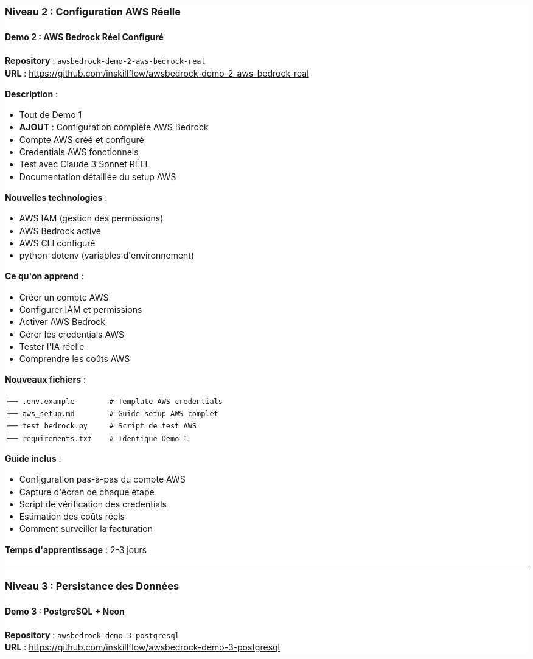 
### Niveau 2 : Configuration AWS Réelle

#### Demo 2 : AWS Bedrock Réel Configuré
**Repository** : `awsbedrock-demo-2-aws-bedrock-real`  
**URL** : https://github.com/inskillflow/awsbedrock-demo-2-aws-bedrock-real

**Description** :
- Tout de Demo 1
- **AJOUT** : Configuration complète AWS Bedrock
- Compte AWS créé et configuré
- Credentials AWS fonctionnels
- Test avec Claude 3 Sonnet RÉEL
- Documentation détaillée du setup AWS

**Nouvelles technologies** :
- AWS IAM (gestion des permissions)
- AWS Bedrock activé
- AWS CLI configuré
- python-dotenv (variables d'environnement)

**Ce qu'on apprend** :
- Créer un compte AWS
- Configurer IAM et permissions
- Activer AWS Bedrock
- Gérer les credentials AWS
- Tester l'IA réelle
- Comprendre les coûts AWS

**Nouveaux fichiers** :
```
├── .env.example        # Template AWS credentials
├── aws_setup.md        # Guide setup AWS complet
├── test_bedrock.py     # Script de test AWS
└── requirements.txt    # Identique Demo 1
```

**Guide inclus** :
- Configuration pas-à-pas du compte AWS
- Capture d'écran de chaque étape
- Script de vérification des credentials
- Estimation des coûts réels
- Comment surveiller la facturation

**Temps d'apprentissage** : 2-3 jours

---

### Niveau 3 : Persistance des Données

#### Demo 3 : PostgreSQL + Neon
**Repository** : `awsbedrock-demo-3-postgresql`  
**URL** : https://github.com/inskillflow/awsbedrock-demo-3-postgresql
